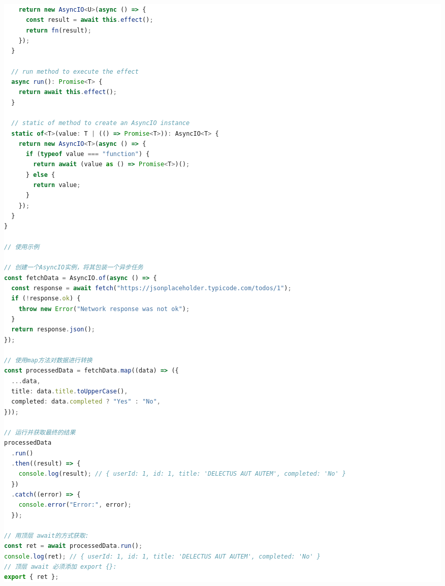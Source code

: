```ts
    return new AsyncIO<U>(async () => {
      const result = await this.effect();
      return fn(result);
    });
  }

  // run method to execute the effect
  async run(): Promise<T> {
    return await this.effect();
  }

  // static of method to create an AsyncIO instance
  static of<T>(value: T | (() => Promise<T>)): AsyncIO<T> {
    return new AsyncIO<T>(async () => {
      if (typeof value === "function") {
        return await (value as () => Promise<T>)();
      } else {
        return value;
      }
    });
  }
}

// 使用示例

// 创建一个AsyncIO实例，将其包装一个异步任务
const fetchData = AsyncIO.of(async () => {
  const response = await fetch("https://jsonplaceholder.typicode.com/todos/1");
  if (!response.ok) {
    throw new Error("Network response was not ok");
  }
  return response.json();
});

// 使用map方法对数据进行转换
const processedData = fetchData.map((data) => ({
  ...data,
  title: data.title.toUpperCase(),
  completed: data.completed ? "Yes" : "No",
}));

// 运行并获取最终的结果
processedData
  .run()
  .then((result) => {
    console.log(result); // { userId: 1, id: 1, title: 'DELECTUS AUT AUTEM', completed: 'No' }
  })
  .catch((error) => {
    console.error("Error:", error);
  });

// 用顶层 await的方式获取:
const ret = await processedData.run();
console.log(ret); // { userId: 1, id: 1, title: 'DELECTUS AUT AUTEM', completed: 'No' }
// 顶层 await 必须添加 export {}:
export { ret };
```
